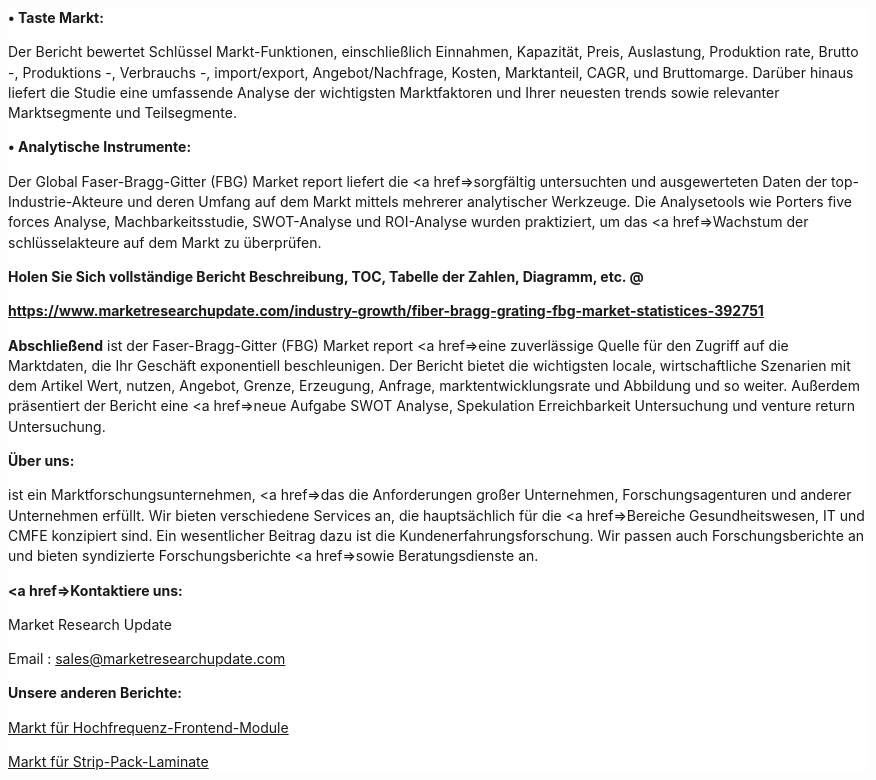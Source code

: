 

<strong>• Taste Markt:</strong>

Der Bericht bewertet Schlüssel Markt-Funktionen, einschließlich Einnahmen, Kapazität, Preis, Auslastung, Produktion rate, Brutto -, Produktions -, Verbrauchs -, import/export, Angebot/Nachfrage, Kosten, Marktanteil, CAGR, und Bruttomarge. Darüber hinaus liefert die Studie eine umfassende Analyse der wichtigsten Marktfaktoren und Ihrer neuesten trends sowie relevanter Marktsegmente und Teilsegmente.



<strong>• Analytische Instrumente:</strong>

Der Global Faser-Bragg-Gitter (FBG) Market report liefert die <a href=>sorgf</a>ältig untersuchten und ausgewerteten Daten der top-Industrie-Akteure und deren Umfang auf dem Markt mittels mehrerer analytischer Werkzeuge. Die Analysetools wie Porters five forces Analyse, Machbarkeitsstudie, SWOT-Analyse und ROI-Analyse wurden praktiziert, um das <a href=>Wachstum</a> der schlüsselakteure auf dem Markt zu überprüfen.



<strong>Holen Sie Sich vollständige Bericht Beschreibung, TOC, Tabelle der Zahlen, Diagramm, etc. @ </strong>

<strong><a href=https://www.marketresearchupdate.com/industry-growth/fiber-bragg-grating-fbg-market-statistices-392751>https://www.marketresearchupdate.com/industry-growth/fiber-bragg-grating-fbg-market-statistices-392751</a></font></strong>



<strong>Abschließend</strong> ist der Faser-Bragg-Gitter (FBG) Market report <a href=>eine</a> zuverlässige Quelle für den Zugriff auf die Marktdaten, die Ihr Geschäft exponentiell beschleunigen. Der Bericht bietet die wichtigsten locale, wirtschaftliche Szenarien mit dem Artikel Wert, nutzen, Angebot, Grenze, Erzeugung, Anfrage, marktentwicklungsrate und Abbildung und so weiter. Außerdem präsentiert der Bericht eine <a href=>neue</a> Aufgabe SWOT Analyse, Spekulation Erreichbarkeit Untersuchung und venture return Untersuchung.



<strong>Über uns:</strong>

 ist ein Marktforschungsunternehmen, <a href=>das</a> die Anforderungen großer Unternehmen, Forschungsagenturen und anderer Unternehmen erfüllt. Wir bieten verschiedene Services an, die hauptsächlich für die <a href=>Bereiche</a> Gesundheitswesen, IT und CMFE konzipiert sind. Ein wesentlicher Beitrag dazu ist die Kundenerfahrungsforschung. Wir passen auch Forschungsberichte an und bieten syndizierte Forschungsberichte <a href=>sowie</a> Beratungsdienste an.



<strong><a href=>Kontaktiere uns:</a></strong>

Market Research Update

Email : sales@marketresearchupdate.com



<strong>Unsere anderen Berichte:</strong>

<a href=https://www.linkedin.com/pulse/radio-frequency-front-end-module-market-future>Markt für Hochfrequenz-Frontend-Module</a>

<a href=https://www.linkedin.com/pulse/strip-pack-laminates-market-2023-analysis-growth-drivers>Markt für Strip-Pack-Laminate</a>
